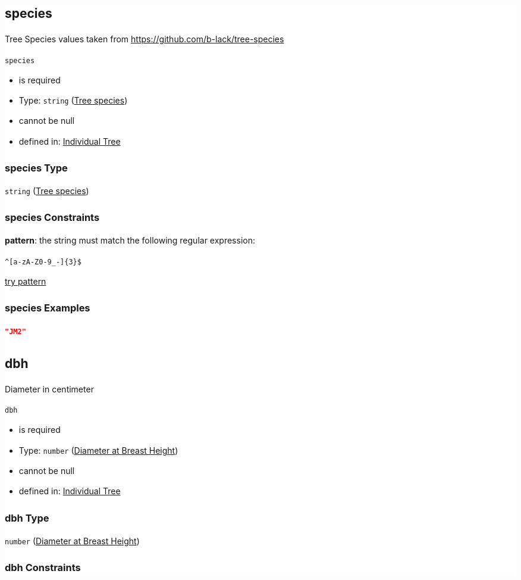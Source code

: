 ## species

Tree Species values taken from <https://github.com/b-lack/tree-species>

`species`

*   is required

*   Type: `string` ([Tree species](0-properties-tree-species.md))

*   cannot be null

*   defined in: [Individual Tree](0-properties-tree-species.md "https://schema.vinv.io/vinv-individual-tree/0.0.1.json#/properties/species")

### species Type

`string` ([Tree species](0-properties-tree-species.md))

### species Constraints

**pattern**: the string must match the following regular expression:&#x20;

```
^[a-zA-Z0-9_-]{3}$
```

[try pattern](https://regexr.com/?expression=%5E%5Ba-zA-Z0-9_-%5D%7B3%7D%24 "try regular expression with regexr.com")

### species Examples

```json
"JM2"
```

## dbh

Diameter in centimeter

`dbh`

*   is required

*   Type: `number` ([Diameter at Breast Height](0-properties-diameter-at-breast-height.md))

*   cannot be null

*   defined in: [Individual Tree](0-properties-diameter-at-breast-height.md "https://schema.vinv.io/vinv-individual-tree/0.0.1.json#/properties/dbh")

### dbh Type

`number` ([Diameter at Breast Height](0-properties-diameter-at-breast-height.md))

### dbh Constraints
